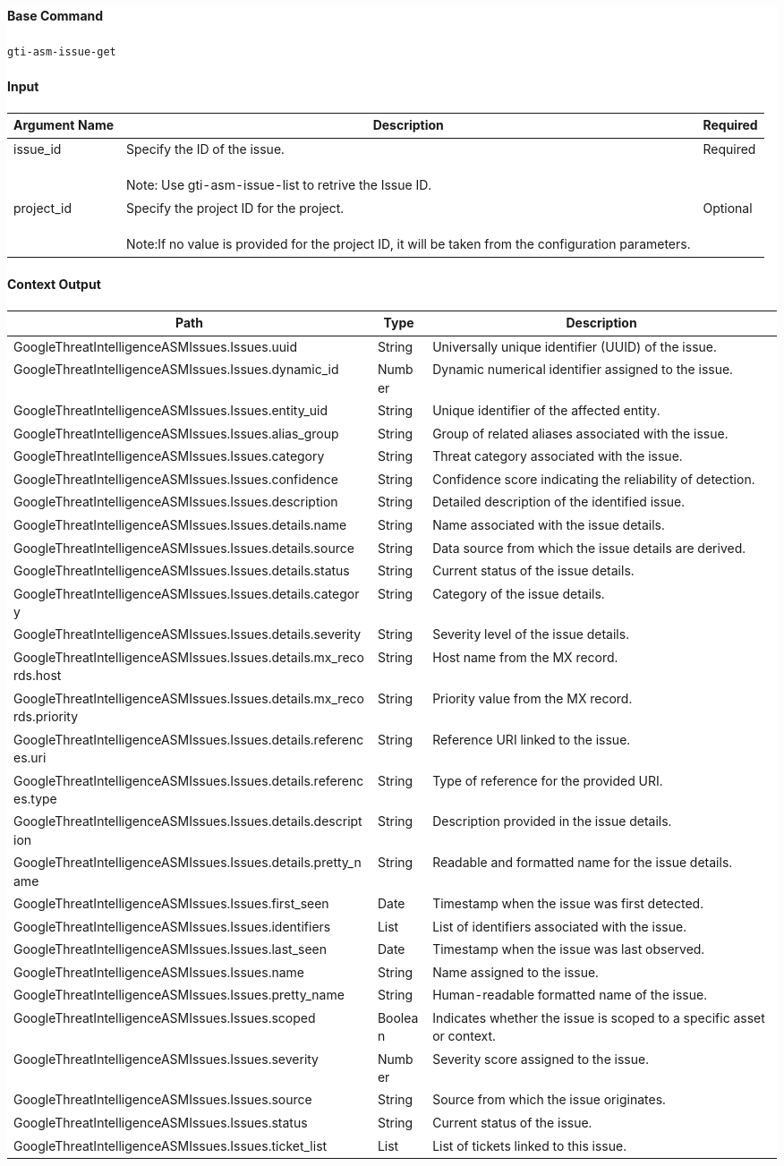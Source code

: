 #### Base Command

`gti-asm-issue-get`

#### Input

| **Argument Name** | **Description** | **Required** |
| --- | --- | --- |
| issue_id | Specify the ID of the issue.<br/><br/>Note: Use gti-asm-issue-list to retrive the Issue ID. | Required |
| project_id | Specify the project ID for the project.<br/><br/>Note:If no value is provided for the project ID, it will be taken from the configuration parameters. | Optional |

#### Context Output

| **Path** | **Type** | **Description** |
| --- | --- | --- |
| GoogleThreatIntelligenceASMIssues.Issues.uuid | String | Universally unique identifier \(UUID\) of the issue. |
| GoogleThreatIntelligenceASMIssues.Issues.dynamic_id | Number | Dynamic numerical identifier assigned to the issue. |
| GoogleThreatIntelligenceASMIssues.Issues.entity_uid | String | Unique identifier of the affected entity. |
| GoogleThreatIntelligenceASMIssues.Issues.alias_group | String | Group of related aliases associated with the issue. |
| GoogleThreatIntelligenceASMIssues.Issues.category | String | Threat category associated with the issue. |
| GoogleThreatIntelligenceASMIssues.Issues.confidence | String | Confidence score indicating the reliability of detection. |
| GoogleThreatIntelligenceASMIssues.Issues.description | String | Detailed description of the identified issue. |
| GoogleThreatIntelligenceASMIssues.Issues.details.name | String | Name associated with the issue details. |
| GoogleThreatIntelligenceASMIssues.Issues.details.source | String | Data source from which the issue details are derived. |
| GoogleThreatIntelligenceASMIssues.Issues.details.status | String | Current status of the issue details. |
| GoogleThreatIntelligenceASMIssues.Issues.details.category | String | Category of the issue details. |
| GoogleThreatIntelligenceASMIssues.Issues.details.severity | String | Severity level of the issue details. |
| GoogleThreatIntelligenceASMIssues.Issues.details.mx_records.host | String | Host name from the MX record. |
| GoogleThreatIntelligenceASMIssues.Issues.details.mx_records.priority | String | Priority value from the MX record. |
| GoogleThreatIntelligenceASMIssues.Issues.details.references.uri | String | Reference URI linked to the issue. |
| GoogleThreatIntelligenceASMIssues.Issues.details.references.type | String | Type of reference for the provided URI. |
| GoogleThreatIntelligenceASMIssues.Issues.details.description | String | Description provided in the issue details. |
| GoogleThreatIntelligenceASMIssues.Issues.details.pretty_name | String | Readable and formatted name for the issue details. |
| GoogleThreatIntelligenceASMIssues.Issues.first_seen | Date | Timestamp when the issue was first detected. |
| GoogleThreatIntelligenceASMIssues.Issues.identifiers | List | List of identifiers associated with the issue. |
| GoogleThreatIntelligenceASMIssues.Issues.last_seen | Date | Timestamp when the issue was last observed. |
| GoogleThreatIntelligenceASMIssues.Issues.name | String | Name assigned to the issue. |
| GoogleThreatIntelligenceASMIssues.Issues.pretty_name | String | Human-readable formatted name of the issue. |
| GoogleThreatIntelligenceASMIssues.Issues.scoped | Boolean | Indicates whether the issue is scoped to a specific asset or context. |
| GoogleThreatIntelligenceASMIssues.Issues.severity | Number | Severity score assigned to the issue. |
| GoogleThreatIntelligenceASMIssues.Issues.source | String | Source from which the issue originates. |
| GoogleThreatIntelligenceASMIssues.Issues.status | String | Current status of the issue. |
| GoogleThreatIntelligenceASMIssues.Issues.ticket_list | List | List of tickets linked to this issue. |
